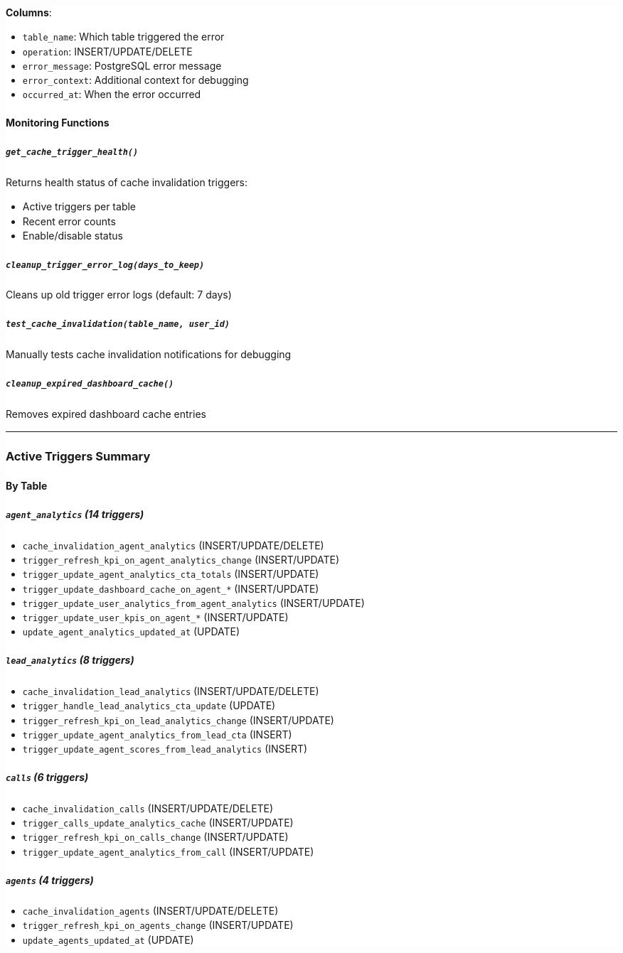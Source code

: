 **Columns**:
- `table_name`: Which table triggered the error
- `operation`: INSERT/UPDATE/DELETE
- `error_message`: PostgreSQL error message
- `error_context`: Additional context for debugging
- `occurred_at`: When the error occurred

#### Monitoring Functions

##### `get_cache_trigger_health()`
Returns health status of cache invalidation triggers:
- Active triggers per table
- Recent error counts
- Enable/disable status

##### `cleanup_trigger_error_log(days_to_keep)`
Cleans up old trigger error logs (default: 7 days)

##### `test_cache_invalidation(table_name, user_id)`
Manually tests cache invalidation notifications for debugging

##### `cleanup_expired_dashboard_cache()`
Removes expired dashboard cache entries

---

### Active Triggers Summary

#### By Table

##### `agent_analytics` (14 triggers)
- `cache_invalidation_agent_analytics` (INSERT/UPDATE/DELETE)
- `trigger_refresh_kpi_on_agent_analytics_change` (INSERT/UPDATE)
- `trigger_update_agent_analytics_cta_totals` (INSERT/UPDATE)
- `trigger_update_dashboard_cache_on_agent_*` (INSERT/UPDATE)
- `trigger_update_user_analytics_from_agent_analytics` (INSERT/UPDATE)
- `trigger_update_user_kpis_on_agent_*` (INSERT/UPDATE)
- `update_agent_analytics_updated_at` (UPDATE)

##### `lead_analytics` (8 triggers)
- `cache_invalidation_lead_analytics` (INSERT/UPDATE/DELETE)
- `trigger_handle_lead_analytics_cta_update` (UPDATE)
- `trigger_refresh_kpi_on_lead_analytics_change` (INSERT/UPDATE)
- `trigger_update_agent_analytics_from_lead_cta` (INSERT)
- `trigger_update_agent_scores_from_lead_analytics` (INSERT)

##### `calls` (6 triggers)
- `cache_invalidation_calls` (INSERT/UPDATE/DELETE)
- `trigger_calls_update_analytics_cache` (INSERT/UPDATE)
- `trigger_refresh_kpi_on_calls_change` (INSERT/UPDATE)
- `trigger_update_agent_analytics_from_call` (INSERT/UPDATE)

##### `agents` (4 triggers)
- `cache_invalidation_agents` (INSERT/UPDATE/DELETE)
- `trigger_refresh_kpi_on_agents_change` (INSERT/UPDATE)
- `update_agents_updated_at` (UPDATE)
